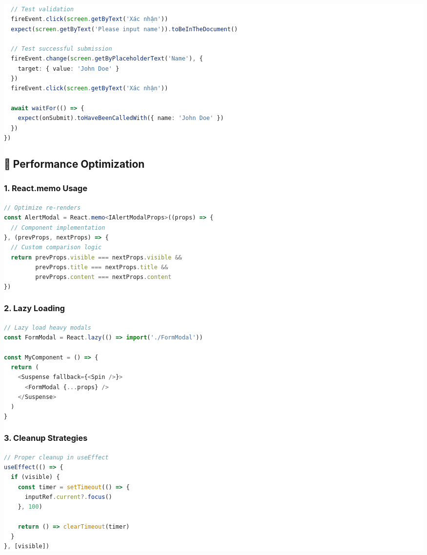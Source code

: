 ```typescript
  // Test validation
  fireEvent.click(screen.getByText('Xác nhận'))
  expect(screen.getByText('Please input name')).toBeInTheDocument()
  
  // Test successful submission
  fireEvent.change(screen.getByPlaceholderText('Name'), {
    target: { value: 'John Doe' }
  })
  fireEvent.click(screen.getByText('Xác nhận'))
  
  await waitFor(() => {
    expect(onSubmit).toHaveBeenCalledWith({ name: 'John Doe' })
  })
})
```

## 🚀 Performance Optimization

### 1. React.memo Usage

```typescript
// Optimize re-renders
const AlertModal = React.memo<IAlertModalProps>((props) => {
  // Component implementation
}, (prevProps, nextProps) => {
  // Custom comparison logic
  return prevProps.visible === nextProps.visible &&
         prevProps.title === nextProps.title &&
         prevProps.content === nextProps.content
})
```

### 2. Lazy Loading

```typescript
// Lazy load heavy modals
const FormModal = React.lazy(() => import('./FormModal'))

const MyComponent = () => {
  return (
    <Suspense fallback={<Spin />}>
      <FormModal {...props} />
    </Suspense>
  )
}
```

### 3. Cleanup Strategies

```typescript
// Proper cleanup in useEffect
useEffect(() => {
  if (visible) {
    const timer = setTimeout(() => {
      inputRef.current?.focus()
    }, 100)
    
    return () => clearTimeout(timer)
  }
}, [visible])
```
